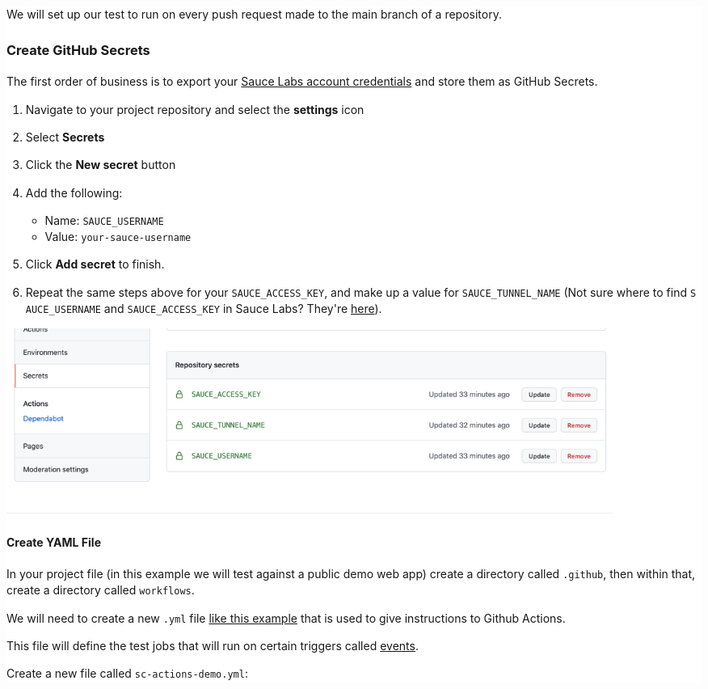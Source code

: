 
We will set up our test to run on every push request made to the main branch of a repository.


### Create GitHub Secrets

The first order of business is to export your [Sauce Labs account credentials](https://app.saucelabs.com/user-settings) and store them as GitHub Secrets.

1. Navigate to your project repository and select the __settings__ icon


2. Select __Secrets__
3. Click the __New secret__ button
4. Add the following:
    * Name: `SAUCE_USERNAME`
    * Value: `your-sauce-username`
5. Click __Add secret__ to finish.
6. Repeat the same steps above for your `SAUCE_ACCESS_KEY`, and make up a value for `SAUCE_TUNNEL_NAME` (Not sure where to find `SAUCE_USERNAME` and `SAUCE_ACCESS_KEY` in Sauce Labs? They're [here](https://app.saucelabs.com/user-settings)).

<img src="assets/SC2.05E.png" alt="Github Secrets" width="750"/>

#### Create YAML File

In your project file (in this example we will test against a public demo web app) create a directory called `.github`, then within that, create a directory called `workflows`.

We will need to create a new `.yml` file [like this example](https://github.com/saucelabs-training/demo-sauce-connect/blob/main/ci-examples/githubActionsExample.yml) that is used to give instructions to Github Actions.

This file will define the test jobs that will run on certain triggers called [events](https://docs.github.com/en/actions/reference/events-that-trigger-workflows).

Create a new file called `sc-actions-demo.yml`:
